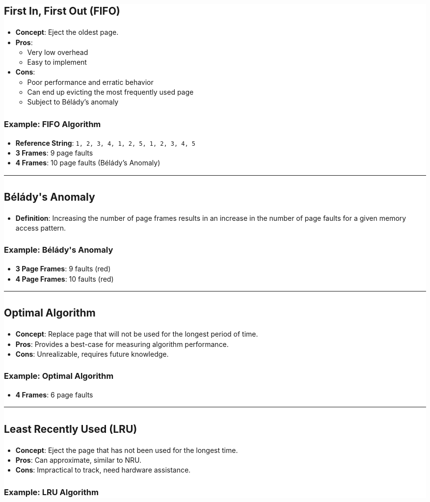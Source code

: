 
## First In, First Out (FIFO)

- **Concept**: Eject the oldest page.
- **Pros**:
  - Very low overhead
  - Easy to implement
- **Cons**:
  - Poor performance and erratic behavior
  - Can end up evicting the most frequently used page
  - Subject to Bélády’s anomaly

### Example: FIFO Algorithm

- **Reference String**: `1, 2, 3, 4, 1, 2, 5, 1, 2, 3, 4, 5`
- **3 Frames**: 9 page faults
- **4 Frames**: 10 page faults (Bélády’s Anomaly)

---

## Bélády's Anomaly

- **Definition**: Increasing the number of page frames results in an increase in the number of page faults for a given memory access pattern.

### Example: Bélády's Anomaly

- **3 Page Frames**: 9 faults (red)
- **4 Page Frames**: 10 faults (red)

---

## Optimal Algorithm

- **Concept**: Replace page that will not be used for the longest period of time.
- **Pros**: Provides a best-case for measuring algorithm performance.
- **Cons**: Unrealizable, requires future knowledge.

### Example: Optimal Algorithm

- **4 Frames**: 6 page faults

---

## Least Recently Used (LRU)

- **Concept**: Eject the page that has not been used for the longest time.
- **Pros**: Can approximate, similar to NRU.
- **Cons**: Impractical to track, need hardware assistance.

### Example: LRU Algorithm
